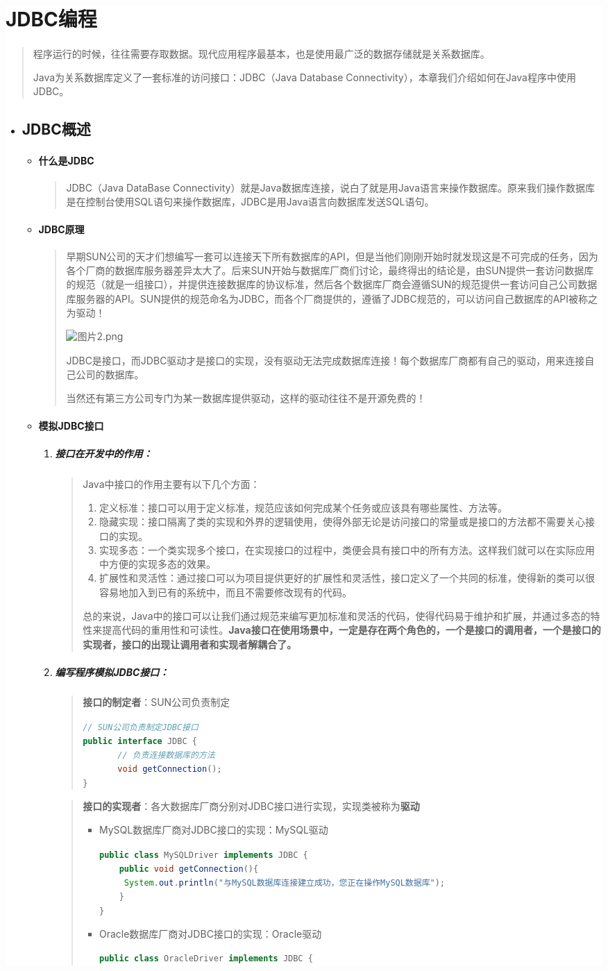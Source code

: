 # JDBC编程

> 程序运行的时候，往往需要存取数据。现代应用程序最基本，也是使用最广泛的数据存储就是关系数据库。
>
> Java为关系数据库定义了一套标准的访问接口：JDBC（Java Database Connectivity），本章我们介绍如何在Java程序中使用JDBC。

- ## JDBC概述

  - #### 什么是JDBC

    > JDBC（Java DataBase Connectivity）就是Java数据库连接，说白了就是用Java语言来操作数据库。原来我们操作数据库是在控制台使用SQL语句来操作数据库，JDBC是用Java语言向数据库发送SQL语句。

  - #### JDBC原理

    > 早期SUN公司的天才们想编写一套可以连接天下所有数据库的API，但是当他们刚刚开始时就发现这是不可完成的任务，因为各个厂商的数据库服务器差异太大了。后来SUN开始与数据库厂商们讨论，最终得出的结论是，由SUN提供一套访问数据库的规范（就是一组接口），并提供连接数据库的协议标准，然后各个数据库厂商会遵循SUN的规范提供一套访问自己公司数据库服务器的API。SUN提供的规范命名为JDBC，而各个厂商提供的，遵循了JDBC规范的，可以访问自己数据库的API被称之为驱动！
    >
    > ![图片2.png](./assets/1701931393355-983a997d-c44c-4a48-b1b0-91b281b5a98b.webp)
    >
    > JDBC是接口，而JDBC驱动才是接口的实现，没有驱动无法完成数据库连接！每个数据库厂商都有自己的驱动，用来连接自己公司的数据库。
    >
    > 当然还有第三方公司专门为某一数据库提供驱动，这样的驱动往往不是开源免费的！

  - #### 模拟JDBC接口

    1. ##### 接口在开发中的作用：

       > Java中接口的作用主要有以下几个方面：
       >
       > 1.  定义标准：接口可以用于定义标准，规范应该如何完成某个任务或应该具有哪些属性、方法等。
       > 2.  隐藏实现：接口隔离了类的实现和外界的逻辑使用，使得外部无论是访问接口的常量或是接口的方法都不需要关心接口的实现。
       > 3.  实现多态：一个类实现多个接口，在实现接口的过程中，类便会具有接口中的所有方法。这样我们就可以在实际应用中方便的实现多态的效果。
       > 4.  扩展性和灵活性：通过接口可以为项目提供更好的扩展性和灵活性，接口定义了一个共同的标准，使得新的类可以很容易地加入到已有的系统中，而且不需要修改现有的代码。
       >
       > 总的来说，Java中的接口可以让我们通过规范来编写更加标准和灵活的代码，使得代码易于维护和扩展，并通过多态的特性来提高代码的重用性和可读性。**Java接口在使用场景中，一定是存在两个角色的，一个是接口的调用者，一个是接口的实现者，接口的出现让调用者和实现者解耦合了。**

    2. ##### 编写程序模拟JDBC接口：

       > **接口的制定者**：SUN公司负责制定
       >
       > ```java
       > // SUN公司负责制定JDBC接口
       > public interface JDBC {
       >        // 负责连接数据库的方法
       >        void getConnection();
       > }
       > ```

       > **接口的实现者**：各大数据库厂商分别对JDBC接口进行实现，实现类被称为**驱动**
       >
       > - MySQL数据库厂商对JDBC接口的实现：MySQL驱动
       >
       >   ```java
       >   public class MySQLDriver implements JDBC {
       >       public void getConnection(){
       >       	System.out.println("与MySQL数据库连接建立成功，您正在操作MySQL数据库");
       >       }
       >   }
       >   ```
       >
       > - Oracle数据库厂商对JDBC接口的实现：Oracle驱动
       >
       >   ```java
       >   public class OracleDriver implements JDBC {